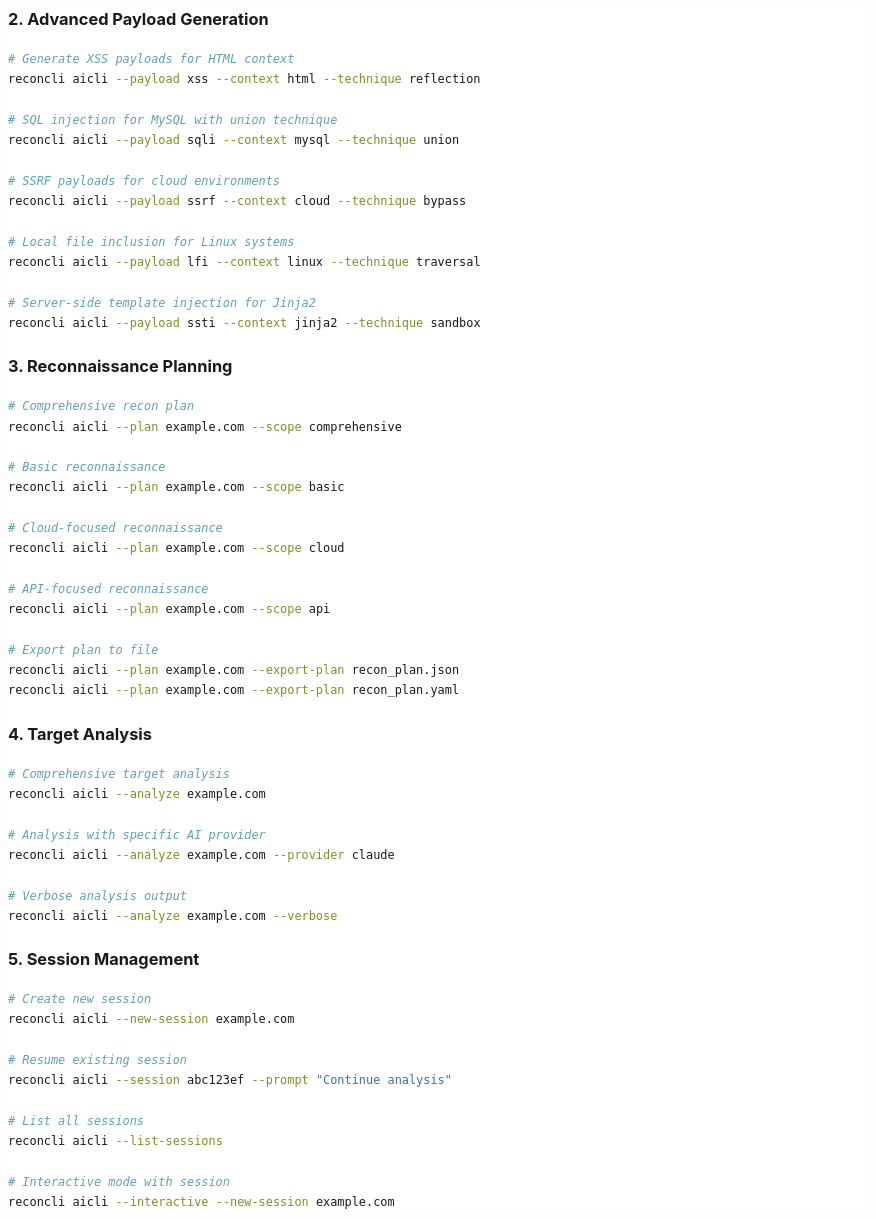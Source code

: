 ### 2. **Advanced Payload Generation**
```bash
# Generate XSS payloads for HTML context
reconcli aicli --payload xss --context html --technique reflection

# SQL injection for MySQL with union technique
reconcli aicli --payload sqli --context mysql --technique union

# SSRF payloads for cloud environments
reconcli aicli --payload ssrf --context cloud --technique bypass

# Local file inclusion for Linux systems
reconcli aicli --payload lfi --context linux --technique traversal

# Server-side template injection for Jinja2
reconcli aicli --payload ssti --context jinja2 --technique sandbox
```

### 3. **Reconnaissance Planning**
```bash
# Comprehensive recon plan
reconcli aicli --plan example.com --scope comprehensive

# Basic reconnaissance
reconcli aicli --plan example.com --scope basic

# Cloud-focused reconnaissance
reconcli aicli --plan example.com --scope cloud

# API-focused reconnaissance
reconcli aicli --plan example.com --scope api

# Export plan to file
reconcli aicli --plan example.com --export-plan recon_plan.json
reconcli aicli --plan example.com --export-plan recon_plan.yaml
```

### 4. **Target Analysis**
```bash
# Comprehensive target analysis
reconcli aicli --analyze example.com

# Analysis with specific AI provider
reconcli aicli --analyze example.com --provider claude

# Verbose analysis output
reconcli aicli --analyze example.com --verbose
```

### 5. **Session Management**
```bash
# Create new session
reconcli aicli --new-session example.com

# Resume existing session
reconcli aicli --session abc123ef --prompt "Continue analysis"

# List all sessions
reconcli aicli --list-sessions

# Interactive mode with session
reconcli aicli --interactive --new-session example.com
```
